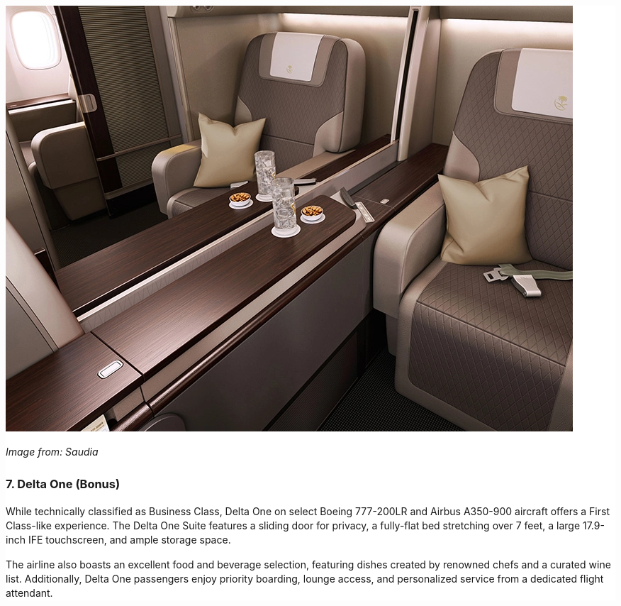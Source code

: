 <img src="../assets/img/flying-blue-skyteam-first-class/saudia-first.webp" alt="Saudia First Class." class="noborder"/>

*Image from: Saudia*

### 7. Delta One (Bonus)

While technically classified as Business Class, Delta One on select Boeing 777-200LR and Airbus A350-900 aircraft offers a First Class-like experience. The Delta One Suite features a sliding door for privacy, a fully-flat bed stretching over 7 feet, a large 17.9-inch IFE touchscreen, and ample storage space.

The airline also boasts an excellent food and beverage selection, featuring dishes created by renowned chefs and a curated wine list. Additionally, Delta One passengers enjoy priority boarding, lounge access, and personalized service from a dedicated flight attendant.
